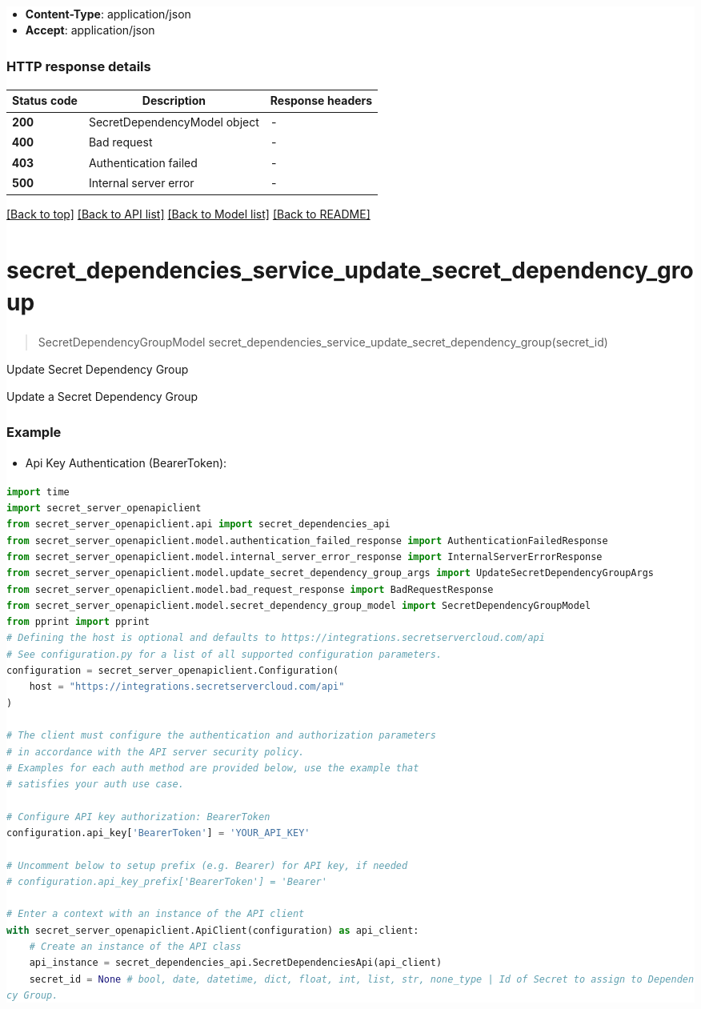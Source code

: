 - **Content-Type**: application/json
 - **Accept**: application/json


### HTTP response details

| Status code | Description | Response headers |
|-------------|-------------|------------------|
**200** | SecretDependencyModel object |  -  |
**400** | Bad request |  -  |
**403** | Authentication failed |  -  |
**500** | Internal server error |  -  |

[[Back to top]](#) [[Back to API list]](../README.md#documentation-for-api-endpoints) [[Back to Model list]](../README.md#documentation-for-models) [[Back to README]](../README.md)

# **secret_dependencies_service_update_secret_dependency_group**
> SecretDependencyGroupModel secret_dependencies_service_update_secret_dependency_group(secret_id)

Update Secret Dependency Group

Update a Secret Dependency Group

### Example

* Api Key Authentication (BearerToken):

```python
import time
import secret_server_openapiclient
from secret_server_openapiclient.api import secret_dependencies_api
from secret_server_openapiclient.model.authentication_failed_response import AuthenticationFailedResponse
from secret_server_openapiclient.model.internal_server_error_response import InternalServerErrorResponse
from secret_server_openapiclient.model.update_secret_dependency_group_args import UpdateSecretDependencyGroupArgs
from secret_server_openapiclient.model.bad_request_response import BadRequestResponse
from secret_server_openapiclient.model.secret_dependency_group_model import SecretDependencyGroupModel
from pprint import pprint
# Defining the host is optional and defaults to https://integrations.secretservercloud.com/api
# See configuration.py for a list of all supported configuration parameters.
configuration = secret_server_openapiclient.Configuration(
    host = "https://integrations.secretservercloud.com/api"
)

# The client must configure the authentication and authorization parameters
# in accordance with the API server security policy.
# Examples for each auth method are provided below, use the example that
# satisfies your auth use case.

# Configure API key authorization: BearerToken
configuration.api_key['BearerToken'] = 'YOUR_API_KEY'

# Uncomment below to setup prefix (e.g. Bearer) for API key, if needed
# configuration.api_key_prefix['BearerToken'] = 'Bearer'

# Enter a context with an instance of the API client
with secret_server_openapiclient.ApiClient(configuration) as api_client:
    # Create an instance of the API class
    api_instance = secret_dependencies_api.SecretDependenciesApi(api_client)
    secret_id = None # bool, date, datetime, dict, float, int, list, str, none_type | Id of Secret to assign to Dependency Group.
```